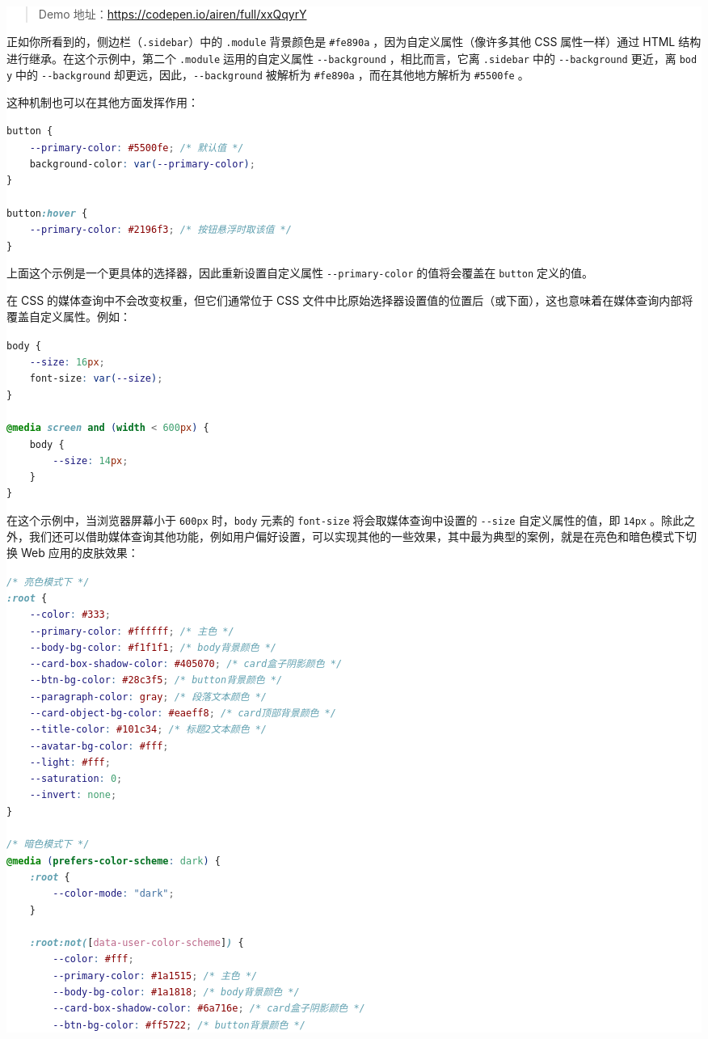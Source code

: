 > Demo 地址：<https://codepen.io/airen/full/xxQqyrY>

正如你所看到的，侧边栏（`.sidebar`）中的 `.module` 背景颜色是 `#fe890a` ，因为自定义属性（像许多其他 CSS 属性一样）通过 HTML 结构进行继承。在这个示例中，第二个 `.module` 运用的自定义属性 `--background` ，相比而言，它离 `.sidebar` 中的 `--background` 更近，离 `body` 中的 `--background` 却更远，因此，`--background` 被解析为 `#fe890a` ，而在其他地方解析为 `#5500fe` 。

这种机制也可以在其他方面发挥作用：

```CSS
button {
    --primary-color: #5500fe; /* 默认值 */
    background-color: var(--primary-color);
}
​
button:hover {
    --primary-color: #2196f3; /* 按钮悬浮时取该值 */
}
```

上面这个示例是一个更具体的选择器，因此重新设置自定义属性 `--primary-color` 的值将会覆盖在 `button` 定义的值。

在 CSS 的媒体查询中不会改变权重，但它们通常位于 CSS 文件中比原始选择器设置值的位置后（或下面），这也意味着在媒体查询内部将覆盖自定义属性。例如：

```CSS
body {
    --size: 16px;
    font-size: var(--size);
}
​
@media screen and (width < 600px) {
    body {
        --size: 14px;
    }    
}
```

在这个示例中，当浏览器屏幕小于 `600px` 时，`body` 元素的 `font-size` 将会取媒体查询中设置的 `--size` 自定义属性的值，即 `14px` 。除此之外，我们还可以借助媒体查询其他功能，例如用户偏好设置，可以实现其他的一些效果，其中最为典型的案例，就是在亮色和暗色模式下切换 Web 应用的皮肤效果：

```CSS
/* 亮色模式下 */
:root {
    --color: #333;
    --primary-color: #ffffff; /* 主色 */
    --body-bg-color: #f1f1f1; /* body背景颜色 */
    --card-box-shadow-color: #405070; /* card盒子阴影颜色 */
    --btn-bg-color: #28c3f5; /* button背景颜色 */
    --paragraph-color: gray; /* 段落文本颜色 */
    --card-object-bg-color: #eaeff8; /* card顶部背景颜色 */
    --title-color: #101c34; /* 标题2文本颜色 */
    --avatar-bg-color: #fff;
    --light: #fff;
    --saturation: 0;
    --invert: none;
}
​
/* 暗色模式下 */
@media (prefers-color-scheme: dark) {
    :root {
        --color-mode: "dark";
    }
​
    :root:not([data-user-color-scheme]) {
        --color: #fff;
        --primary-color: #1a1515; /* 主色 */
        --body-bg-color: #1a1818; /* body背景颜色 */
        --card-box-shadow-color: #6a716e; /* card盒子阴影颜色 */
        --btn-bg-color: #ff5722; /* button背景颜色 */
```